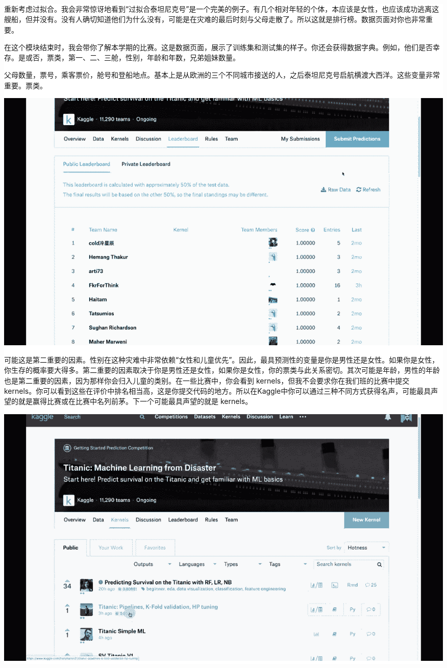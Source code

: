 重新考虑过拟合。我会非常惊讶地看到“过拟合泰坦尼克号”是一个完美的例子。有几个相对年轻的个体，本应该是女性，也应该成功逃离这艘船，但并没有。没有人确切知道他们为什么没有，可能是在灾难的最后时刻与父母走散了。所以这就是排行榜。数据页面对你也非常重要。

在这个模块结束时，我会带你了解本学期的比赛。这是数据页面，展示了训练集和测试集的样子。你还会获得数据字典。例如，他们是否幸存。是或否，票类，第一、二、三舱，性别，年龄和年数，兄弟姐妹数量。

父母数量，票号，乘客票价，舱号和登船地点。基本上是从欧洲的三个不同城市接送的人，之后泰坦尼克号启航横渡大西洋。这些变量非常重要。票类。

![](img/cc830130adb3c815851f76640b2cc517_9.png)

可能这是第二重要的因素。性别在这种灾难中非常依赖“女性和儿童优先”。因此，最具预测性的变量是你是男性还是女性。如果你是女性，你生存的概率要大得多。第二重要的因素取决于你是男性还是女性，如果你是女性，你的票类与此关系密切。其次可能是年龄，男性的年龄也是第二重要的因素，因为那样你会归入儿童的类别。在一些比赛中，你会看到 kernels，但我不会要求你在我们班的比赛中提交 kernels。你可以看到这些在评价中排名相当高，这是你提交代码的地方。所以在Kaggle中你可以通过三种不同方式获得名声，可能最具声望的就是赢得比赛或在比赛中名列前茅。下一个可能最具声望的就是 kernels。

![](img/cc830130adb3c815851f76640b2cc517_11.png)
